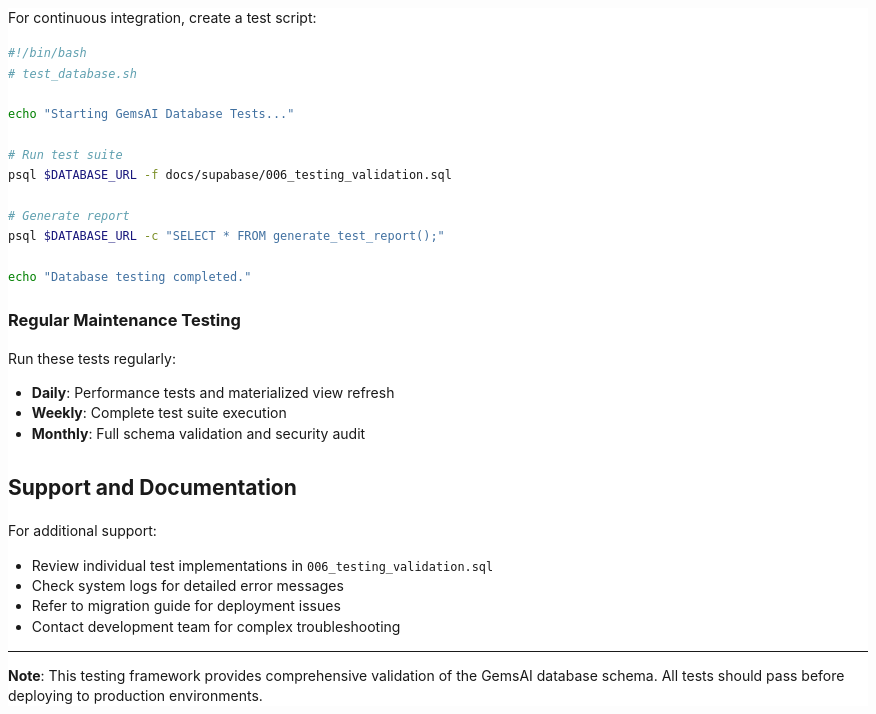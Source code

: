 For continuous integration, create a test script:

```bash
#!/bin/bash
# test_database.sh

echo "Starting GemsAI Database Tests..."

# Run test suite
psql $DATABASE_URL -f docs/supabase/006_testing_validation.sql

# Generate report
psql $DATABASE_URL -c "SELECT * FROM generate_test_report();"

echo "Database testing completed."
```

### Regular Maintenance Testing

Run these tests regularly:

- **Daily**: Performance tests and materialized view refresh
- **Weekly**: Complete test suite execution
- **Monthly**: Full schema validation and security audit

## Support and Documentation

For additional support:

- Review individual test implementations in `006_testing_validation.sql`
- Check system logs for detailed error messages
- Refer to migration guide for deployment issues
- Contact development team for complex troubleshooting

---

**Note**: This testing framework provides comprehensive validation of the GemsAI database schema. All tests should pass before deploying to production environments.
